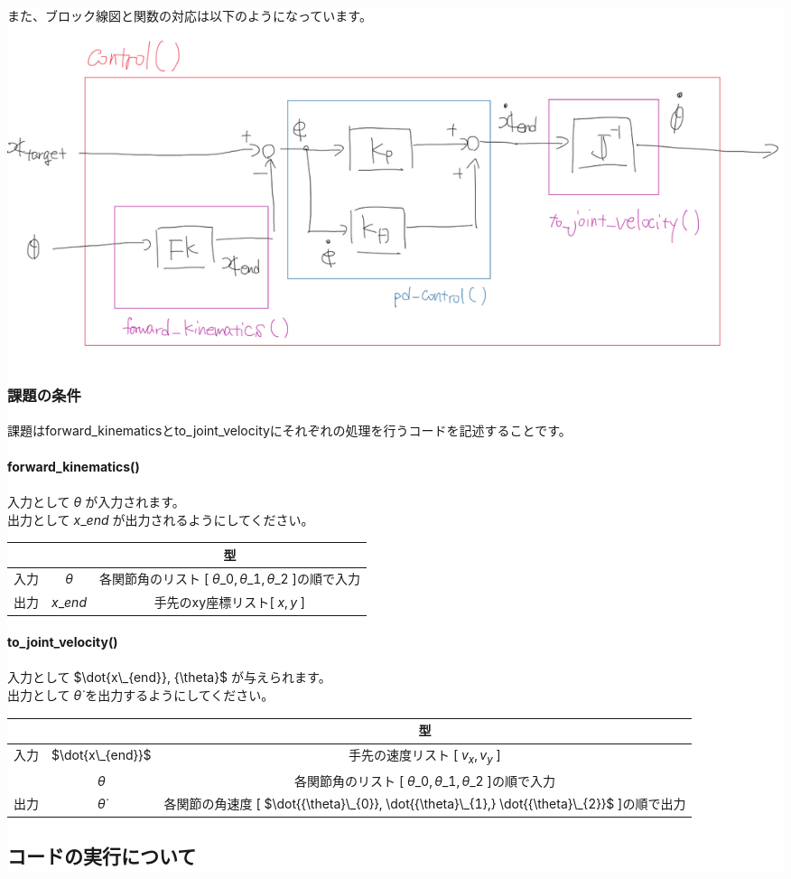 また、ブロック線図と関数の対応は以下のようになっています。

<img src="imgs/block_fig.png" width=900>


### 課題の条件

課題はforward_kinematicsとto_joint_velocityにそれぞれの処理を行うコードを記述することです。

#### forward_kinematics()
入力として ${\theta}$ が入力されます。  
出力として ${x}\_{end}$ が出力されるようにしてください。

|||型|
:---:|:---:|:---:
|入力|${\theta}$|各関節角のリスト [ ${\theta}\_{0}, {\theta}\_{1}, {\theta}\_{2}$ ]の順で入力|
|出力|${x}\_{end}$|手先のxy座標リスト[ ${x},{y}$ ]|

#### to_joint_velocity()
入力として $\dot{x\_{end}}, {\theta}$ が与えられます。  
出力として $\dot{\theta}$ を出力するようにしてください。

|||型|
:---:|:---:|:---:
|入力|$\dot{x\_{end}}$|手先の速度リスト [ ${v_x}, {v_y}$ ]|
||${\theta}$|各関節角のリスト [ ${\theta}\_{0}, {\theta}\_{1}, {\theta}\_{2}$ ]の順で入力|
|出力|$\dot{\theta}$|各関節の角速度 [ $\dot{{\theta}\_{0}}, \dot{{\theta}\_{1},} \dot{{\theta}\_{2}}$ ]の順で出力|


## コードの実行について
